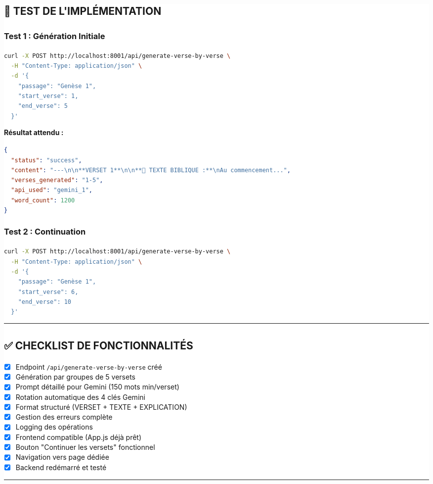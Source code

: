 ## 🧪 TEST DE L'IMPLÉMENTATION

### Test 1 : Génération Initiale

```bash
curl -X POST http://localhost:8001/api/generate-verse-by-verse \
  -H "Content-Type: application/json" \
  -d '{
    "passage": "Genèse 1",
    "start_verse": 1,
    "end_verse": 5
  }'
```

**Résultat attendu :**
```json
{
  "status": "success",
  "content": "---\n\n**VERSET 1**\n\n**📜 TEXTE BIBLIQUE :**\nAu commencement...",
  "verses_generated": "1-5",
  "api_used": "gemini_1",
  "word_count": 1200
}
```

### Test 2 : Continuation

```bash
curl -X POST http://localhost:8001/api/generate-verse-by-verse \
  -H "Content-Type: application/json" \
  -d '{
    "passage": "Genèse 1",
    "start_verse": 6,
    "end_verse": 10
  }'
```

---

## ✅ CHECKLIST DE FONCTIONNALITÉS

- [x] Endpoint `/api/generate-verse-by-verse` créé
- [x] Génération par groupes de 5 versets
- [x] Prompt détaillé pour Gemini (150 mots min/verset)
- [x] Rotation automatique des 4 clés Gemini
- [x] Format structuré (VERSET + TEXTE + EXPLICATION)
- [x] Gestion des erreurs complète
- [x] Logging des opérations
- [x] Frontend compatible (App.js déjà prêt)
- [x] Bouton "Continuer les versets" fonctionnel
- [x] Navigation vers page dédiée
- [x] Backend redémarré et testé

---